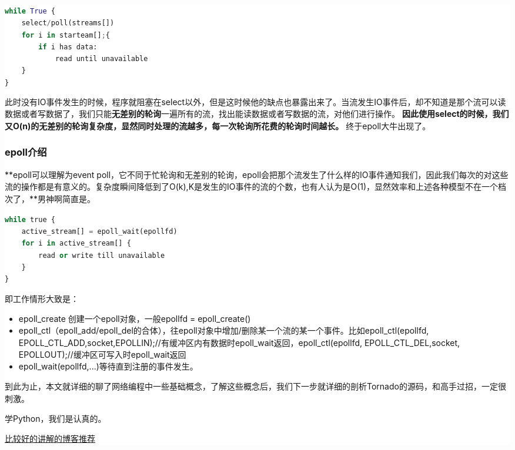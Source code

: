 ```python
while True {
    select/poll(streams[])
    for i in starteam[];{
        if i has data:
            read until unavailable
    }
}
```
此时没有IO事件发生的时候，程序就阻塞在select以外，但是这时候他的缺点也暴露出来了。当流发生IO事件后，却不知道是那个流可以读数据或者写数据了，我们只能**无差别的轮询**一遍所有的流，找出能读数据或者写数据的流，对他们进行操作。
**因此使用select的时候，我们又O(n)的无差别的轮询复杂度，显然同时处理的流越多，每一次轮询所花费的轮询时间越长。**
终于epoll大牛出现了。

### epoll介绍

**epoll可以理解为event poll，它不同于忙轮询和无差别的轮询，epoll会把那个流发生了什么样的IO事件通知我们，因此我们每次的对这些流的操作都是有意义的。复杂度瞬间降低到了O(k),K是发生的IO事件的流的个数，也有人认为是O(1)，显然效率和上述各种模型不在一个档次了，**男神啊简直是。
```python
while true {
    active_stream[] = epoll_wait(epollfd)
    for i in active_stream[] {
        read or write till unavailable
    }
}
```
即工作情形大致是：

 - epoll_create 创建一个epoll对象，一般epollfd = epoll_create() 
 - epoll_ctl（epoll_add/epoll_del的合体），往epoll对象中增加/删除某一个流的某一个事件。比如epoll_ctl(epollfd, EPOLL_CTL_ADD,socket,EPOLLIN);//有缓冲区内有数据时epoll_wait返回，epoll_ctl(epollfd, EPOLL_CTL_DEL,socket, EPOLLOUT);//缓冲区可写入时epoll_wait返回
 - epoll_wait(epollfd,...)等待直到注册的事件发生。



到此为止，本文就详细的聊了网络编程中一些基础概念，了解这些概念后，我们下一步就详细的剖析Tornado的源码，和高手过招，一定很刺激。

学Python，我们是认真的。
 
[比较好的讲解的博客推荐](http://blog.jobbole.com/99905/)
